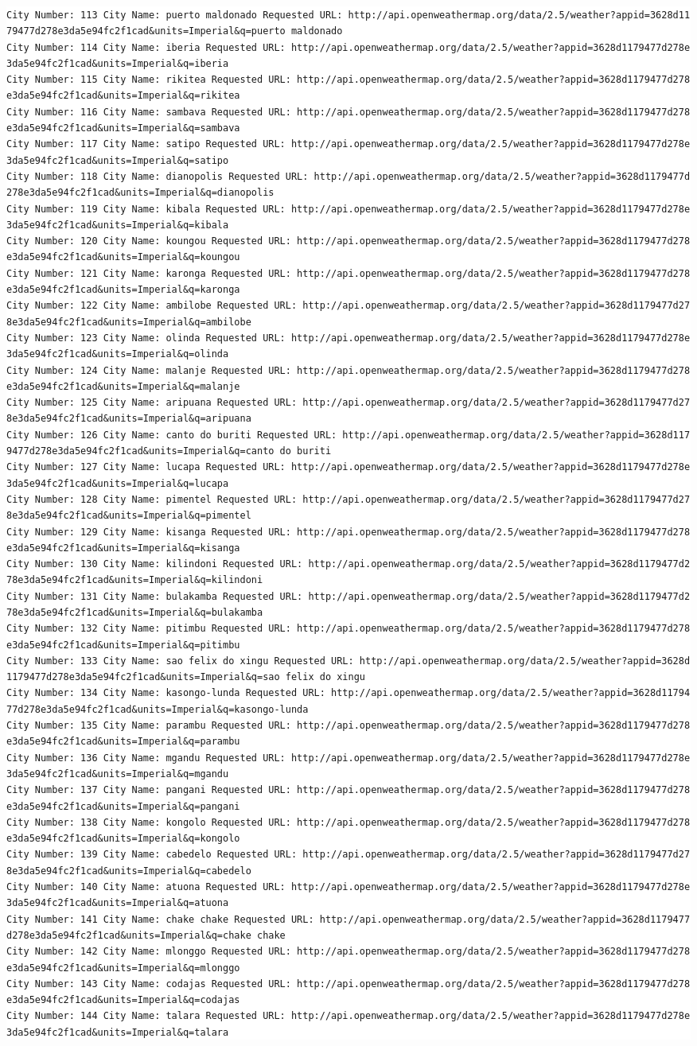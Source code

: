     City Number: 113 City Name: puerto maldonado Requested URL: http://api.openweathermap.org/data/2.5/weather?appid=3628d1179477d278e3da5e94fc2f1cad&units=Imperial&q=puerto maldonado
    City Number: 114 City Name: iberia Requested URL: http://api.openweathermap.org/data/2.5/weather?appid=3628d1179477d278e3da5e94fc2f1cad&units=Imperial&q=iberia
    City Number: 115 City Name: rikitea Requested URL: http://api.openweathermap.org/data/2.5/weather?appid=3628d1179477d278e3da5e94fc2f1cad&units=Imperial&q=rikitea
    City Number: 116 City Name: sambava Requested URL: http://api.openweathermap.org/data/2.5/weather?appid=3628d1179477d278e3da5e94fc2f1cad&units=Imperial&q=sambava
    City Number: 117 City Name: satipo Requested URL: http://api.openweathermap.org/data/2.5/weather?appid=3628d1179477d278e3da5e94fc2f1cad&units=Imperial&q=satipo
    City Number: 118 City Name: dianopolis Requested URL: http://api.openweathermap.org/data/2.5/weather?appid=3628d1179477d278e3da5e94fc2f1cad&units=Imperial&q=dianopolis
    City Number: 119 City Name: kibala Requested URL: http://api.openweathermap.org/data/2.5/weather?appid=3628d1179477d278e3da5e94fc2f1cad&units=Imperial&q=kibala
    City Number: 120 City Name: koungou Requested URL: http://api.openweathermap.org/data/2.5/weather?appid=3628d1179477d278e3da5e94fc2f1cad&units=Imperial&q=koungou
    City Number: 121 City Name: karonga Requested URL: http://api.openweathermap.org/data/2.5/weather?appid=3628d1179477d278e3da5e94fc2f1cad&units=Imperial&q=karonga
    City Number: 122 City Name: ambilobe Requested URL: http://api.openweathermap.org/data/2.5/weather?appid=3628d1179477d278e3da5e94fc2f1cad&units=Imperial&q=ambilobe
    City Number: 123 City Name: olinda Requested URL: http://api.openweathermap.org/data/2.5/weather?appid=3628d1179477d278e3da5e94fc2f1cad&units=Imperial&q=olinda
    City Number: 124 City Name: malanje Requested URL: http://api.openweathermap.org/data/2.5/weather?appid=3628d1179477d278e3da5e94fc2f1cad&units=Imperial&q=malanje
    City Number: 125 City Name: aripuana Requested URL: http://api.openweathermap.org/data/2.5/weather?appid=3628d1179477d278e3da5e94fc2f1cad&units=Imperial&q=aripuana
    City Number: 126 City Name: canto do buriti Requested URL: http://api.openweathermap.org/data/2.5/weather?appid=3628d1179477d278e3da5e94fc2f1cad&units=Imperial&q=canto do buriti
    City Number: 127 City Name: lucapa Requested URL: http://api.openweathermap.org/data/2.5/weather?appid=3628d1179477d278e3da5e94fc2f1cad&units=Imperial&q=lucapa
    City Number: 128 City Name: pimentel Requested URL: http://api.openweathermap.org/data/2.5/weather?appid=3628d1179477d278e3da5e94fc2f1cad&units=Imperial&q=pimentel
    City Number: 129 City Name: kisanga Requested URL: http://api.openweathermap.org/data/2.5/weather?appid=3628d1179477d278e3da5e94fc2f1cad&units=Imperial&q=kisanga
    City Number: 130 City Name: kilindoni Requested URL: http://api.openweathermap.org/data/2.5/weather?appid=3628d1179477d278e3da5e94fc2f1cad&units=Imperial&q=kilindoni
    City Number: 131 City Name: bulakamba Requested URL: http://api.openweathermap.org/data/2.5/weather?appid=3628d1179477d278e3da5e94fc2f1cad&units=Imperial&q=bulakamba
    City Number: 132 City Name: pitimbu Requested URL: http://api.openweathermap.org/data/2.5/weather?appid=3628d1179477d278e3da5e94fc2f1cad&units=Imperial&q=pitimbu
    City Number: 133 City Name: sao felix do xingu Requested URL: http://api.openweathermap.org/data/2.5/weather?appid=3628d1179477d278e3da5e94fc2f1cad&units=Imperial&q=sao felix do xingu
    City Number: 134 City Name: kasongo-lunda Requested URL: http://api.openweathermap.org/data/2.5/weather?appid=3628d1179477d278e3da5e94fc2f1cad&units=Imperial&q=kasongo-lunda
    City Number: 135 City Name: parambu Requested URL: http://api.openweathermap.org/data/2.5/weather?appid=3628d1179477d278e3da5e94fc2f1cad&units=Imperial&q=parambu
    City Number: 136 City Name: mgandu Requested URL: http://api.openweathermap.org/data/2.5/weather?appid=3628d1179477d278e3da5e94fc2f1cad&units=Imperial&q=mgandu
    City Number: 137 City Name: pangani Requested URL: http://api.openweathermap.org/data/2.5/weather?appid=3628d1179477d278e3da5e94fc2f1cad&units=Imperial&q=pangani
    City Number: 138 City Name: kongolo Requested URL: http://api.openweathermap.org/data/2.5/weather?appid=3628d1179477d278e3da5e94fc2f1cad&units=Imperial&q=kongolo
    City Number: 139 City Name: cabedelo Requested URL: http://api.openweathermap.org/data/2.5/weather?appid=3628d1179477d278e3da5e94fc2f1cad&units=Imperial&q=cabedelo
    City Number: 140 City Name: atuona Requested URL: http://api.openweathermap.org/data/2.5/weather?appid=3628d1179477d278e3da5e94fc2f1cad&units=Imperial&q=atuona
    City Number: 141 City Name: chake chake Requested URL: http://api.openweathermap.org/data/2.5/weather?appid=3628d1179477d278e3da5e94fc2f1cad&units=Imperial&q=chake chake
    City Number: 142 City Name: mlonggo Requested URL: http://api.openweathermap.org/data/2.5/weather?appid=3628d1179477d278e3da5e94fc2f1cad&units=Imperial&q=mlonggo
    City Number: 143 City Name: codajas Requested URL: http://api.openweathermap.org/data/2.5/weather?appid=3628d1179477d278e3da5e94fc2f1cad&units=Imperial&q=codajas
    City Number: 144 City Name: talara Requested URL: http://api.openweathermap.org/data/2.5/weather?appid=3628d1179477d278e3da5e94fc2f1cad&units=Imperial&q=talara